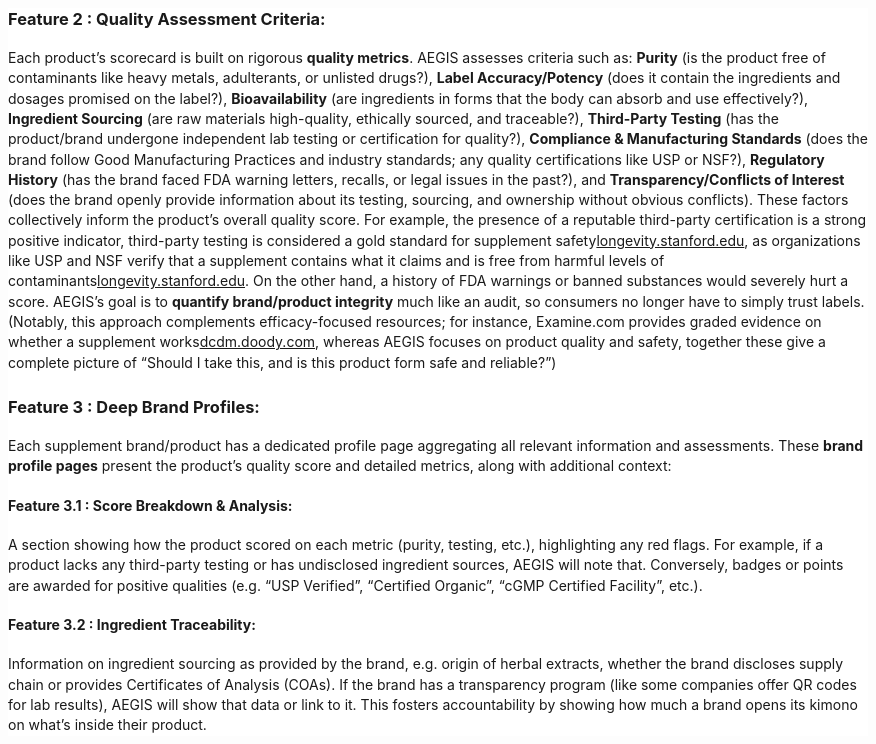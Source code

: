 ### **Feature 2 : Quality Assessment Criteria:** 

Each product’s scorecard is built on rigorous **quality metrics**. AEGIS assesses criteria such as: **Purity** (is the product free of contaminants like heavy metals, adulterants, or unlisted drugs?), **Label Accuracy/Potency** (does it contain the ingredients and dosages promised on the label?), **Bioavailability** (are ingredients in forms that the body can absorb and use effectively?), **Ingredient Sourcing** (are raw materials high-quality, ethically sourced, and traceable?), **Third-Party Testing** (has the product/brand undergone independent lab testing or certification for quality?), **Compliance & Manufacturing Standards** (does the brand follow Good Manufacturing Practices and industry standards; any quality certifications like USP or NSF?), **Regulatory History** (has the brand faced FDA warning letters, recalls, or legal issues in the past?), and **Transparency/Conflicts of Interest** (does the brand openly provide information about its testing, sourcing, and ownership without obvious conflicts). These factors collectively inform the product’s overall quality score. For example, the presence of a reputable third-party certification is a strong positive indicator, third-party testing is considered a gold standard for supplement safety[longevity.stanford.edu](https://longevity.stanford.edu/lifestyle/2024/03/11/considerations-when-choosing-supplements/#:~:text=When%20it%20comes%20to%20supplements%2C,for%20updates%20regularly%20is%20wise), as organizations like USP and NSF verify that a supplement contains what it claims and is free from harmful levels of contaminants[longevity.stanford.edu](https://longevity.stanford.edu/lifestyle/2024/03/11/considerations-when-choosing-supplements/#:~:text=However%2C%20it%E2%80%99s%20important%20to%20understand,high%20levels%20of%20known%20contaminants). On the other hand, a history of FDA warnings or banned substances would severely hurt a score. AEGIS’s goal is to **quantify brand/product integrity** much like an audit, so consumers no longer have to simply trust labels. (Notably, this approach complements efficacy-focused resources; for instance, Examine.com provides graded evidence on whether a supplement works[dcdm.doody.com](https://dcdm.doody.com/2023/09/a-review-of-examine-com-examine/#:~:text=Examine%2B%20also%20includes%20access%20to,recent%20nutrition%20and%20supplementation%20research), whereas AEGIS focuses on product quality and safety, together these give a complete picture of “Should I take this, and is this product form safe and reliable?”)

### 

### **Feature 3 : Deep Brand Profiles:** 

Each supplement brand/product has a dedicated profile page aggregating all relevant information and assessments. These **brand profile pages** present the product’s quality score and detailed metrics, along with additional context:

#### 

#### **Feature 3.1 : Score Breakdown & Analysis:** 

A section showing how the product scored on each metric (purity, testing, etc.), highlighting any red flags. For example, if a product lacks any third-party testing or has undisclosed ingredient sources, AEGIS will note that. Conversely, badges or points are awarded for positive qualities (e.g. “USP Verified”, “Certified Organic”, “cGMP Certified Facility”, etc.).

#### 

#### **Feature 3.2 : Ingredient Traceability:** 

Information on ingredient sourcing as provided by the brand, e.g. origin of herbal extracts, whether the brand discloses supply chain or provides Certificates of Analysis (COAs). If the brand has a transparency program (like some companies offer QR codes for lab results), AEGIS will show that data or link to it. This fosters accountability by showing how much a brand opens its kimono on what’s inside their product.
